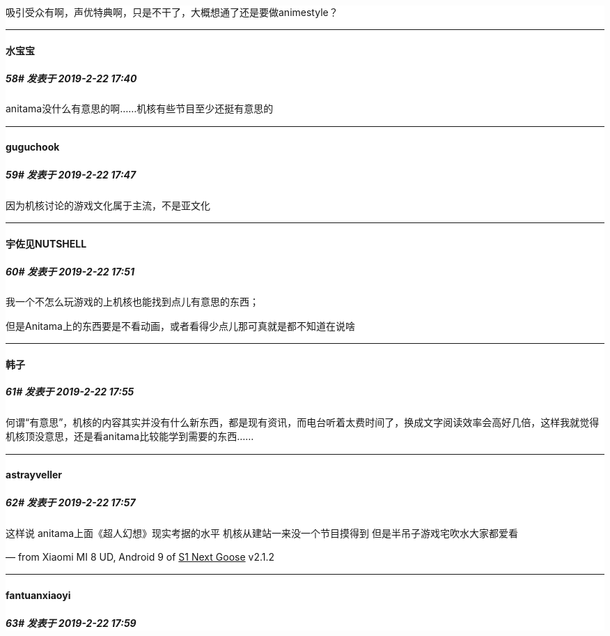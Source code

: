 
吸引受众有啊，声优特典啊，只是不干了，大概想通了还是要做animestyle？


-----

####  水宝宝  
##### 58#       发表于 2019-2-22 17:40


anitama没什么有意思的啊……机核有些节目至少还挺有意思的


-----

####  guguchook  
##### 59#       发表于 2019-2-22 17:47


因为机核讨论的游戏文化属于主流，不是亚文化


-----

####  宇佐见NUTSHELL  
##### 60#       发表于 2019-2-22 17:51


我一个不怎么玩游戏的上机核也能找到点儿有意思的东西；

但是Anitama上的东西要是不看动画，或者看得少点儿那可真就是都不知道在说啥


-----

####  韩子  
##### 61#       发表于 2019-2-22 17:55


何谓“有意思”，机核的内容其实并没有什么新东西，都是现有资讯，而电台听着太费时间了，换成文字阅读效率会高好几倍，这样我就觉得机核顶没意思，还是看anitama比较能学到需要的东西……


-----

####  astrayveller  
##### 62#       发表于 2019-2-22 17:57


这样说 anitama上面《超人幻想》现实考据的水平
机核从建站一来没一个节目摸得到
但是半吊子游戏宅吹水大家都爱看

— from Xiaomi MI 8 UD, Android 9 of [S1 Next Goose](https://pan.baidu.com/s/1mi43uRm) v2.1.2


-----

####  fantuanxiaoyi  
##### 63#       发表于 2019-2-22 17:59
